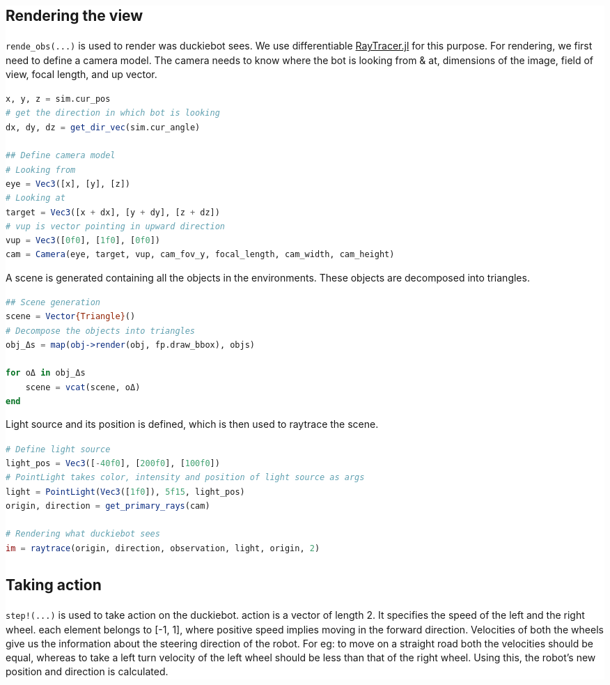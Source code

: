 ## Rendering the view
`rende_obs(...)` is used to render was duckiebot sees. We use differentiable [RayTracer.jl](https://github.com/avik-pal/RayTracer.jl) for this purpose. For rendering, we first need to define a camera model. The camera needs to know where the bot is looking from & at, dimensions of the image, field of view, focal length, and up vector.
```julia
x, y, z = sim.cur_pos
# get the direction in which bot is looking
dx, dy, dz = get_dir_vec(sim.cur_angle)

## Define camera model
# Looking from
eye = Vec3([x], [y], [z])
# Looking at
target = Vec3([x + dx], [y + dy], [z + dz])
# vup is vector pointing in upward direction
vup = Vec3([0f0], [1f0], [0f0])
cam = Camera(eye, target, vup, cam_fov_y, focal_length, cam_width, cam_height)
```
A scene is generated containing all the objects in the environments. These objects are decomposed into triangles.
```julia
## Scene generation
scene = Vector{Triangle}()
# Decompose the objects into triangles
obj_Δs = map(obj->render(obj, fp.draw_bbox), objs)

for oΔ in obj_Δs
    scene = vcat(scene, oΔ)
end
```

Light source and its position is defined, which is then used to raytrace the scene.
```julia
# Define light source
light_pos = Vec3([-40f0], [200f0], [100f0])
# PointLight takes color, intensity and position of light source as args
light = PointLight(Vec3([1f0]), 5f15, light_pos)
origin, direction = get_primary_rays(cam)

# Rendering what duckiebot sees
im = raytrace(origin, direction, observation, light, origin, 2)
```

## Taking action
`step!(...)` is used to take action on the duckiebot. action is a vector of length 2. It specifies the speed of the left and the right wheel. each element belongs to [-1, 1], where positive speed implies moving in the forward direction. Velocities of both the wheels give us the information about the steering direction of the robot. For eg: to move on a straight road both the velocities should be equal, whereas to take a left turn velocity of the left wheel should be less than that of the right wheel. Using this, the robot’s new position and direction is calculated.  
